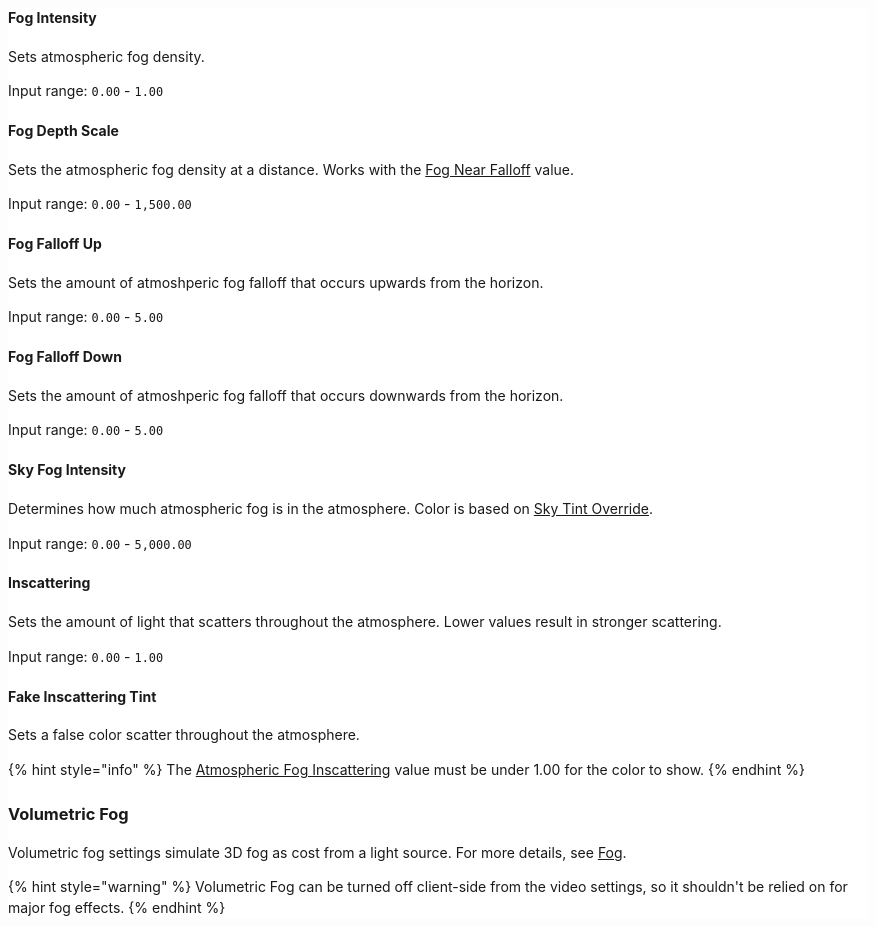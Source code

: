 #### Fog Intensity

Sets atmospheric fog density.

Input range: `0.00` - `1.00`

#### Fog Depth Scale

Sets the atmospheric fog density at a distance. Works with the [Fog Near Falloff](map-options.md#fog-near-falloff) value.

Input range: `0.00` - `1,500.00`

#### Fog Falloff Up

Sets the amount of atmoshperic fog falloff that occurs upwards from the horizon.

Input range: `0.00` - `5.00`

#### Fog Falloff Down

Sets the amount of atmoshperic fog falloff that occurs downwards from the horizon.

Input range: `0.00` - `5.00`

#### Sky Fog Intensity

Determines how much atmospheric fog is in the atmosphere. Color is based on [Sky Tint Override](map-options.md#tint-override-1).

Input range: `0.00` - `5,000.00`

#### Inscattering

Sets the amount of light that scatters throughout the atmosphere. Lower values result in stronger scattering.

Input range: `0.00` - `1.00`

#### Fake Inscattering Tint

Sets a false color scatter throughout the atmosphere.

{% hint style="info" %}
The [Atmospheric Fog Inscattering](map-options.md#inscattering) value must be under 1.00 for the color to show.
{% endhint %}



### Volumetric Fog

Volumetric fog settings simulate 3D fog as cost from a light source. For more details, see [Fog](../../lighting/settings-global-lighting/fog.md).

{% hint style="warning" %}
Volumetric Fog can be turned off client-side from the video settings, so it shouldn't be relied on for major fog effects.
{% endhint %}
